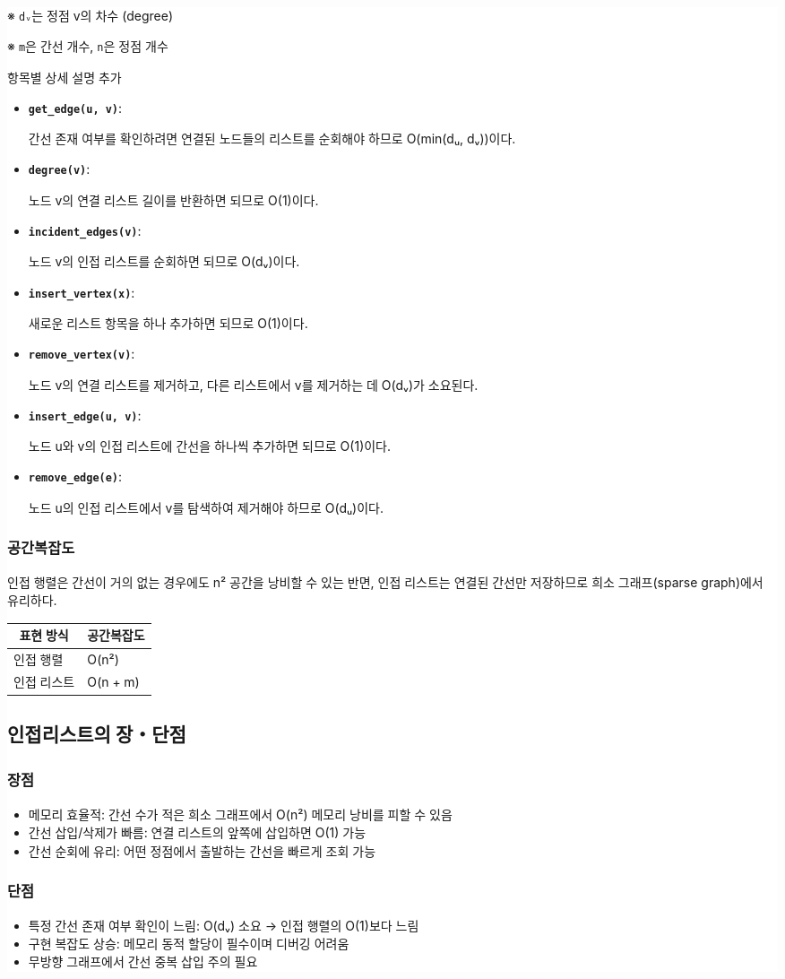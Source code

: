 ※ `dᵥ`는 정점 v의 차수 (degree)

※ `m`은 간선 개수, `n`은 정점 개수

항목별 상세 설명 추가

- **`get_edge(u, v)`**:
    
    간선 존재 여부를 확인하려면 연결된 노드들의 리스트를 순회해야 하므로 O(min(dᵤ, dᵥ))이다.
    
- **`degree(v)`**:
    
    노드 v의 연결 리스트 길이를 반환하면 되므로 O(1)이다.
    
- **`incident_edges(v)`**:
    
    노드 v의 인접 리스트를 순회하면 되므로 O(dᵥ)이다.
    
- **`insert_vertex(x)`**:
    
    새로운 리스트 항목을 하나 추가하면 되므로 O(1)이다.
    
- **`remove_vertex(v)`**:
    
    노드 v의 연결 리스트를 제거하고, 다른 리스트에서 v를 제거하는 데 O(dᵥ)가 소요된다.
    
- **`insert_edge(u, v)`**:
    
    노드 u와 v의 인접 리스트에 간선을 하나씩 추가하면 되므로 O(1)이다.
    
- **`remove_edge(e)`**:
    
    노드 u의 인접 리스트에서 v를 탐색하여 제거해야 하므로 O(dᵤ)이다.
    

### 공간복잡도

인접 행렬은 간선이 거의 없는 경우에도 n² 공간을 낭비할 수 있는 반면, 인접 리스트는 연결된 간선만 저장하므로 희소 그래프(sparse graph)에서 유리하다.

| 표현 방식 | 공간복잡도 |
| --- | --- |
| 인접 행렬 | O(n²) |
| 인접 리스트 | O(n + m) |

## 인접리스트의 장・단점

### 장점

- 메모리 효율적: 간선 수가 적은 희소 그래프에서 O(n²) 메모리 낭비를 피할 수 있음
- 간선 삽입/삭제가 빠름: 연결 리스트의 앞쪽에 삽입하면 O(1) 가능
- 간선 순회에 유리: 어떤 정점에서 출발하는 간선을 빠르게 조회 가능

### 단점

- 특정 간선 존재 여부 확인이 느림: O(dᵥ) 소요 → 인접 행렬의 O(1)보다 느림
- 구현 복잡도 상승: 메모리 동적 할당이 필수이며 디버깅 어려움
- 무방향 그래프에서 간선 중복 삽입 주의 필요
